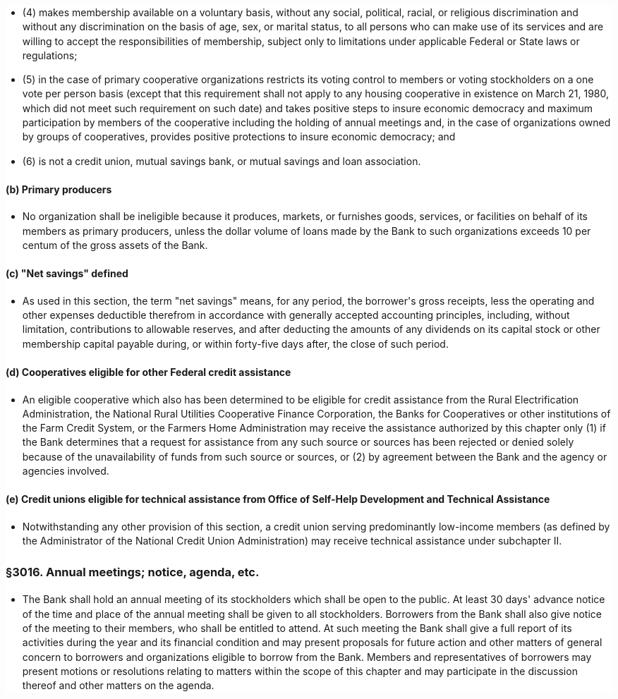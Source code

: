   * (4) makes membership available on a voluntary basis, without any social, political, racial, or religious discrimination and without any discrimination on the basis of age, sex, or marital status, to all persons who can make use of its services and are willing to accept the responsibilities of membership, subject only to limitations under applicable Federal or State laws or regulations;

  * (5) in the case of primary cooperative organizations restricts its voting control to members or voting stockholders on a one vote per person basis (except that this requirement shall not apply to any housing cooperative in existence on March 21, 1980, which did not meet such requirement on such date) and takes positive steps to insure economic democracy and maximum participation by members of the cooperative including the holding of annual meetings and, in the case of organizations owned by groups of cooperatives, provides positive protections to insure economic democracy; and

  * (6) is not a credit union, mutual savings bank, or mutual savings and loan association.

#### (b) Primary producers
* No organization shall be ineligible because it produces, markets, or furnishes goods, services, or facilities on behalf of its members as primary producers, unless the dollar volume of loans made by the Bank to such organizations exceeds 10 per centum of the gross assets of the Bank.

#### (c) "Net savings" defined
* As used in this section, the term "net savings" means, for any period, the borrower's gross receipts, less the operating and other expenses deductible therefrom in accordance with generally accepted accounting principles, including, without limitation, contributions to allowable reserves, and after deducting the amounts of any dividends on its capital stock or other membership capital payable during, or within forty-five days after, the close of such period.

#### (d) Cooperatives eligible for other Federal credit assistance
* An eligible cooperative which also has been determined to be eligible for credit assistance from the Rural Electrification Administration, the National Rural Utilities Cooperative Finance Corporation, the Banks for Cooperatives or other institutions of the Farm Credit System, or the Farmers Home Administration may receive the assistance authorized by this chapter only (1) if the Bank determines that a request for assistance from any such source or sources has been rejected or denied solely because of the unavailability of funds from such source or sources, or (2) by agreement between the Bank and the agency or agencies involved.

#### (e) Credit unions eligible for technical assistance from Office of Self-Help Development and Technical Assistance
* Notwithstanding any other provision of this section, a credit union serving predominantly low-income members (as defined by the Administrator of the National Credit Union Administration) may receive technical assistance under subchapter II.

### §3016. Annual meetings; notice, agenda, etc.
* The Bank shall hold an annual meeting of its stockholders which shall be open to the public. At least 30 days' advance notice of the time and place of the annual meeting shall be given to all stockholders. Borrowers from the Bank shall also give notice of the meeting to their members, who shall be entitled to attend. At such meeting the Bank shall give a full report of its activities during the year and its financial condition and may present proposals for future action and other matters of general concern to borrowers and organizations eligible to borrow from the Bank. Members and representatives of borrowers may present motions or resolutions relating to matters within the scope of this chapter and may participate in the discussion thereof and other matters on the agenda.

